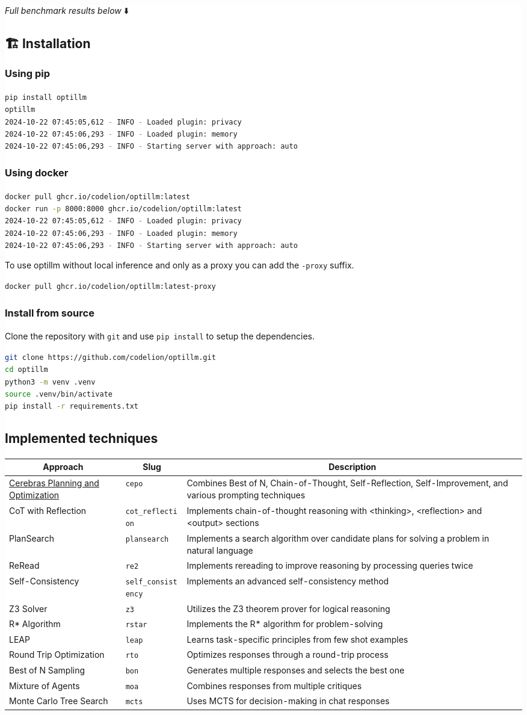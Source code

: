 *Full benchmark results below* ⬇️

## 🏗️ Installation

### Using pip

```bash
pip install optillm
optillm
2024-10-22 07:45:05,612 - INFO - Loaded plugin: privacy
2024-10-22 07:45:06,293 - INFO - Loaded plugin: memory
2024-10-22 07:45:06,293 - INFO - Starting server with approach: auto
```

### Using docker

```bash
docker pull ghcr.io/codelion/optillm:latest
docker run -p 8000:8000 ghcr.io/codelion/optillm:latest
2024-10-22 07:45:05,612 - INFO - Loaded plugin: privacy
2024-10-22 07:45:06,293 - INFO - Loaded plugin: memory
2024-10-22 07:45:06,293 - INFO - Starting server with approach: auto
```

To use optillm without local inference and only as a proxy you can add the `-proxy` suffix.

```bash
docker pull ghcr.io/codelion/optillm:latest-proxy
```

### Install from source

Clone the repository with `git` and use `pip install` to setup the dependencies.

```bash
git clone https://github.com/codelion/optillm.git
cd optillm
python3 -m venv .venv
source .venv/bin/activate
pip install -r requirements.txt
```

## Implemented techniques

| Approach                             | Slug               | Description                                                                                    |
| ------------------------------------ | ------------------ | ---------------------------------------------------------------------------------------------- |
| [Cerebras Planning and Optimization](optillm/cepo)   | `cepo`             | Combines Best of N, Chain-of-Thought, Self-Reflection, Self-Improvement, and various prompting techniques |
| CoT with Reflection                  | `cot_reflection`   | Implements chain-of-thought reasoning with \<thinking\>, \<reflection> and \<output> sections |
| PlanSearch                           | `plansearch`       | Implements a search algorithm over candidate plans for solving a problem in natural language   |
| ReRead                               | `re2`              | Implements rereading to improve reasoning by processing queries twice                          |
| Self-Consistency                     | `self_consistency` | Implements an advanced self-consistency method                                                 |
| Z3 Solver                            | `z3`               | Utilizes the Z3 theorem prover for logical reasoning                                           |
| R* Algorithm                         | `rstar`            | Implements the R* algorithm for problem-solving                                                |
| LEAP                                 | `leap`             | Learns task-specific principles from few shot examples                                         |
| Round Trip Optimization              | `rto`              | Optimizes responses through a round-trip process                                               |
| Best of N Sampling                   | `bon`              | Generates multiple responses and selects the best one                                          |
| Mixture of Agents                    | `moa`              | Combines responses from multiple critiques                                                     |
| Monte Carlo Tree Search              | `mcts`             | Uses MCTS for decision-making in chat responses                                                |